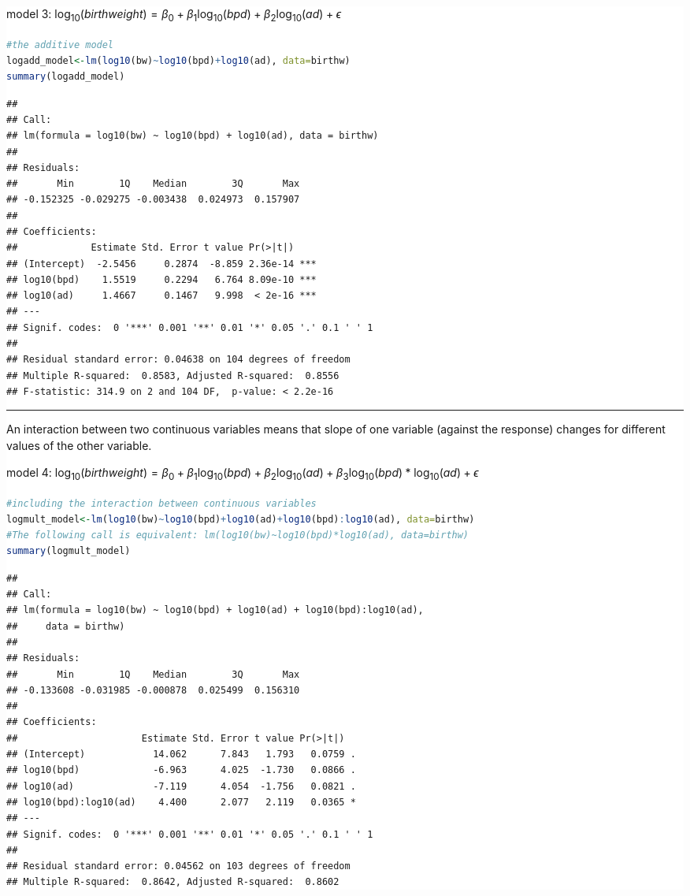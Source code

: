 
model 3: $\log_{10}(birthweight) = \beta_{0} + \beta_{1} \log_{10}(bpd)+  \beta_{2} \log_{10}(ad) + \epsilon$

```r
#the additive model
logadd_model<-lm(log10(bw)~log10(bpd)+log10(ad), data=birthw)
summary(logadd_model)
```

```
## 
## Call:
## lm(formula = log10(bw) ~ log10(bpd) + log10(ad), data = birthw)
## 
## Residuals:
##       Min        1Q    Median        3Q       Max 
## -0.152325 -0.029275 -0.003438  0.024973  0.157907 
## 
## Coefficients:
##             Estimate Std. Error t value Pr(>|t|)    
## (Intercept)  -2.5456     0.2874  -8.859 2.36e-14 ***
## log10(bpd)    1.5519     0.2294   6.764 8.09e-10 ***
## log10(ad)     1.4667     0.1467   9.998  < 2e-16 ***
## ---
## Signif. codes:  0 '***' 0.001 '**' 0.01 '*' 0.05 '.' 0.1 ' ' 1
## 
## Residual standard error: 0.04638 on 104 degrees of freedom
## Multiple R-squared:  0.8583,	Adjusted R-squared:  0.8556 
## F-statistic: 314.9 on 2 and 104 DF,  p-value: < 2.2e-16
```

---

An interaction between two continuous variables means that slope of one variable (against the response) changes for different values of the other variable.

model 4: $\log_{10}(birthweight) = \beta_{0} + \beta_{1} \log_{10}(bpd)+  \beta_{2} \log_{10}(ad) + \beta_{3}\log_{10}(bpd)*\log_{10}(ad) + \epsilon$

```r
#including the interaction between continuous variables
logmult_model<-lm(log10(bw)~log10(bpd)+log10(ad)+log10(bpd):log10(ad), data=birthw)
#The following call is equivalent: lm(log10(bw)~log10(bpd)*log10(ad), data=birthw)
summary(logmult_model)
```

```
## 
## Call:
## lm(formula = log10(bw) ~ log10(bpd) + log10(ad) + log10(bpd):log10(ad), 
##     data = birthw)
## 
## Residuals:
##       Min        1Q    Median        3Q       Max 
## -0.133608 -0.031985 -0.000878  0.025499  0.156310 
## 
## Coefficients:
##                      Estimate Std. Error t value Pr(>|t|)  
## (Intercept)            14.062      7.843   1.793   0.0759 .
## log10(bpd)             -6.963      4.025  -1.730   0.0866 .
## log10(ad)              -7.119      4.054  -1.756   0.0821 .
## log10(bpd):log10(ad)    4.400      2.077   2.119   0.0365 *
## ---
## Signif. codes:  0 '***' 0.001 '**' 0.01 '*' 0.05 '.' 0.1 ' ' 1
## 
## Residual standard error: 0.04562 on 103 degrees of freedom
## Multiple R-squared:  0.8642,	Adjusted R-squared:  0.8602 
```